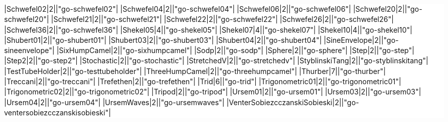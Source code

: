 |Schwefel02|2||"go-schwefel02"|
|Schwefel04|2||"go-schwefel04"|
|Schwefel06|2||"go-schwefel06"|
|Schwefel20|2||"go-schwefel20"|
|Schwefel21|2||"go-schwefel21"|
|Schwefel22|2||"go-schwefel22"|
|Schwefel26|2||"go-schwefel26"|
|Schwefel36|2||"go-schwefel36"|
|Shekel05|4||"go-shekel05"|
|Shekel07|4||"go-shekel07"|
|Shekel10|4||"go-shekel10"|
|Shubert01|2||"go-shubert01"|
|Shubert03|2||"go-shubert03"|
|Shubert04|2||"go-shubert04"|
|SineEnvelope|2||"go-sineenvelope"|
|SixHumpCamel|2||"go-sixhumpcamel"|
|Sodp|2||"go-sodp"|
|Sphere|2||"go-sphere"|
|Step|2||"go-step"|
|Step2|2||"go-step2"|
|Stochastic|2||"go-stochastic"|
|StretchedV|2||"go-stretchedv"|
|StyblinskiTang|2||"go-styblinskitang"|
|TestTubeHolder|2||"go-testtubeholder"|
|ThreeHumpCamel|2||"go-threehumpcamel"|
|Thurber|7||"go-thurber"|
|Treccani|2||"go-treccani"|
|Trefethen|2||"go-trefethen"|
|Trid|6||"go-trid"|
|Trigonometric01|2||"go-trigonometric01"|
|Trigonometric02|2||"go-trigonometric02"|
|Tripod|2||"go-tripod"|
|Ursem01|2||"go-ursem01"|
|Ursem03|2||"go-ursem03"|
|Ursem04|2||"go-ursem04"|
|UrsemWaves|2||"go-ursemwaves"|
|VenterSobiezcczanskiSobieski|2||"go-ventersobiezcczanskisobieski"|